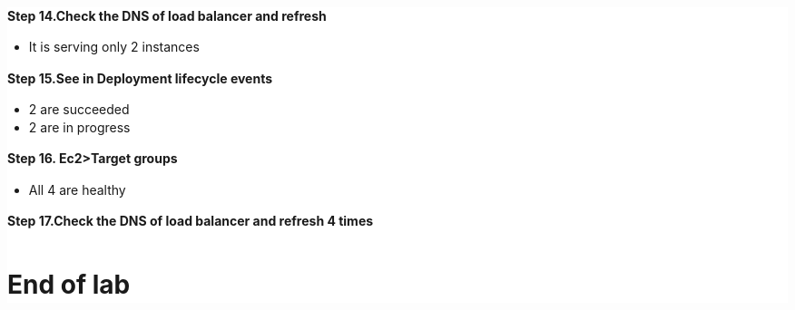 **Step 14.Check the DNS of load balancer and refresh**
- It is serving only 2 instances

**Step 15.See in Deployment lifecycle events**
- 2 are succeeded
- 2 are in progress

**Step 16. Ec2>Target groups**
- All 4 are healthy

**Step 17.Check the DNS of load balancer and refresh 4 times**
 
# End of lab

























